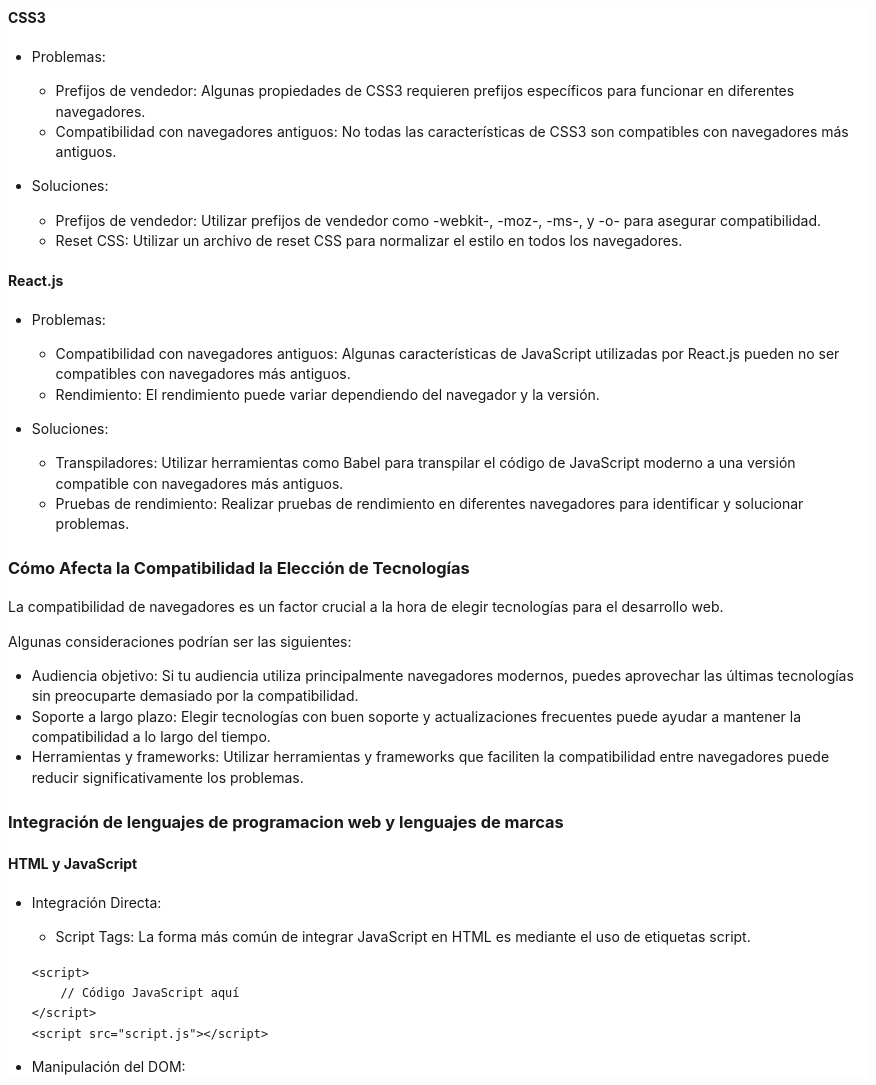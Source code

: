     
#### CSS3
- Problemas:

  - Prefijos de vendedor: Algunas propiedades de CSS3 requieren prefijos específicos para funcionar en diferentes navegadores.
  - Compatibilidad con navegadores antiguos: No todas las características de CSS3 son compatibles con navegadores más antiguos.
- Soluciones:

  - Prefijos de vendedor: Utilizar prefijos de vendedor como -webkit-, -moz-, -ms-, y -o- para asegurar compatibilidad.
  - Reset CSS: Utilizar un archivo de reset CSS para normalizar el estilo en todos los navegadores.


#### React.js
- Problemas:

  - Compatibilidad con navegadores antiguos: Algunas características de JavaScript utilizadas por React.js pueden no ser compatibles con navegadores más antiguos.
  - Rendimiento: El rendimiento puede variar dependiendo del navegador y la versión.
- Soluciones:

  - Transpiladores: Utilizar herramientas como Babel para transpilar el código de JavaScript moderno a una versión compatible con navegadores más antiguos.
  - Pruebas de rendimiento: Realizar pruebas de rendimiento en diferentes navegadores para identificar y solucionar problemas.
 
### Cómo Afecta la Compatibilidad la Elección de Tecnologías
La compatibilidad de navegadores es un factor crucial a la hora de elegir tecnologías para el desarrollo web. 

Algunas consideraciones podrían ser las siguientes:

  - Audiencia objetivo: Si tu audiencia utiliza principalmente navegadores modernos, puedes aprovechar las últimas tecnologías sin preocuparte demasiado por la compatibilidad.
  - Soporte a largo plazo: Elegir tecnologías con buen soporte y actualizaciones frecuentes puede ayudar a mantener la compatibilidad a lo largo del tiempo.
  - Herramientas y frameworks: Utilizar herramientas y frameworks que faciliten la compatibilidad entre navegadores puede reducir significativamente los problemas.

### Integración de lenguajes de programacion web y lenguajes de marcas
#### HTML y JavaScript
- Integración Directa:

  - Script Tags: La forma más común de integrar JavaScript en HTML es mediante el uso de etiquetas script. 
  ```
  <script>
      // Código JavaScript aquí
  </script>
  <script src="script.js"></script>
  ```
- Manipulación del DOM:
